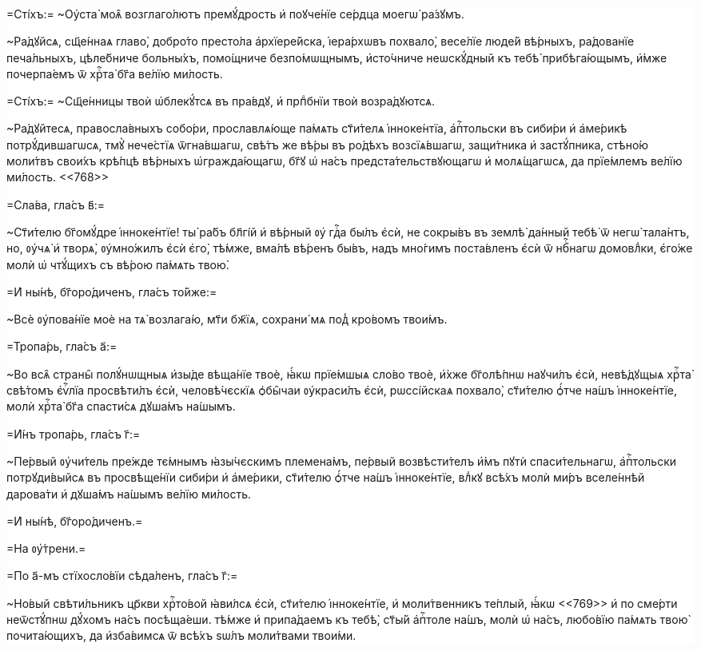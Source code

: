 =Сті́хъ:= ~Оу҆ста̀ моѧ̑ возглаго́лютъ премꙋ́дрость и҆ поꙋче́нїе се́рдца моегѡ̀
ра́зꙋмъ.

~Ра́дꙋйсѧ, сщ҃е́ннаѧ главо̀, добро́то престо́ла а҆рхїере́йска, і҆ера́рхѡвъ
похвало̀, весе́лїе люде́й вѣ́рныхъ, ра́дованїе печа́льныхъ, цѣле́бниче
больны́хъ, помо́щниче безпо́мѡщнымъ, и҆сто́чниче неѡскꙋ́дный къ тебѣ̀
прибѣга́ющымъ, и҆́мже почерпа́емъ ѿ хрⷭ҇та̀ бг҃а ве́лїю ми́лость.

=Сті́хъ:= ~Сщ҃е́нницы твоѝ ѡ҆блекꙋ́тсѧ въ пра́вдꙋ, и҆ прпⷣбнїи твоѝ
возра́дꙋютсѧ.

~Ра́дꙋйтесѧ, правосла́вныхъ собо́ри, прославлѧ́юще па́мѧть ст҃и́телѧ
і҆нноке́нтїа, а҆пⷭ҇тольски въ сиби́ри и҆ а҆ме́рикѣ потрꙋ́дившагѡсѧ, тмꙋ̀
нече́стїѧ ѿгна́вшагѡ, свѣ́тъ же вѣ́ры въ ро́дѣхъ возсїѧ́вшагѡ, защи́тника и҆
застꙋ́пника, стѣно́ю моли́твъ свои́хъ крѣ́пцѣ вѣ́рныхъ ѡ҆гражда́ющагѡ, бг҃ꙋ ѡ҆
на́съ предста́тельствꙋющагѡ и҆ молѧ́щагѡсѧ, да прїе́млемъ ве́лїю ми́лость.
<<768>>

=Сла́ва, гла́съ в҃:=

~Ст҃и́телю бг҃омꙋ́дре і҆нноке́нтїе! ты̀ ра́бъ бл҃гі́й и҆ вѣ́рный ᲂу҆ гдⷭ҇а
бы́лъ є҆сѝ, не сокры́въ въ землѣ̀ да́нный тебѣ̀ ѿ негѡ̀ тала́нтъ, но, ᲂу҆чѧ̀ и҆
творѧ̀, ᲂу҆мно́жилъ є҆сѝ є҆го̀, тѣ́мже, вма́лѣ вѣ́ренъ бы́въ, надъ мно́гимъ
поста́вленъ є҆сѝ ѿ нбⷭ҇нагѡ домовлⷣки, є҆го́же молѝ ѡ҆ чтꙋ́щихъ съ вѣ́рою
па́мѧть твою̀.

=И҆ ны́нѣ, бг҃оро́диченъ, гла́съ то́йже:=

~Всѐ ᲂу҆пова́нїе моѐ на тѧ̀ возлага́ю, мт҃и бж҃їѧ, сохрани́ мѧ под̾ кро́вомъ
твои́мъ.

=Тропа́рь, гла́съ а҃:=

~Во всѧ̑ страны̑ полꙋ́нѡщныѧ и҆зы́де вѣща́нїе твоѐ, ꙗ҆́кѡ прїе́мшыѧ сло́во
твоѐ, и҆̀хже бг҃олѣ́пнѡ наꙋчи́лъ є҆сѝ, невѣ́дꙋщыѧ хрⷭ҇та̀ свѣ́томъ є҆ѵⷢ҇лїа
просвѣти́лъ є҆сѝ, человѣ́чєскїѧ ѻ҆бы̑чаи ᲂу҆краси́лъ є҆сѝ, рѡссі́йскаѧ похвало̀,
ст҃и́телю ѻ҆́тче на́шъ і҆нноке́нтїе, молѝ хрⷭ҇та̀ бг҃а спасти́сѧ дꙋша́мъ
на́шымъ.

=И҆́нъ тропа́рь, гла́съ г҃:=

~Пе́рвый ᲂу҆чи́тель пре́жде тє́мнымъ ꙗ҆зы́чєскимъ племена́мъ, пе́рвый
возвѣсти́телъ и҆̀мъ пꙋтѝ спаси́тельнагѡ, а҆пⷭ҇тольски потрꙋди́выйсѧ въ
просвѣще́нїи сиби́ри и҆ а҆ме́рики, ст҃и́телю ѻ҆́тче на́шъ і҆нноке́нтїе, влⷣкꙋ
всѣ́хъ молѝ ми́ръ вселе́ннѣй дарова́ти и҆ дꙋша́мъ на́шымъ ве́лїю ми́лость.

=И҆ ны́нѣ, бг҃оро́диченъ.=

=На ᲂу҆́трени.=

=По а҃-мъ стїхосло́вїи сѣда́ленъ, гла́съ г҃:=

~Но́вый свѣти́льникъ цр҃кви хрⷭ҇то́вой ꙗ҆ви́лсѧ є҆сѝ, ст҃и́телю і҆нноке́нтїе,
и҆ моли́твенникъ те́плый, ꙗ҆́кѡ <<769>> и҆ по сме́рти неѿстꙋ́пнѡ дꙋ́хомъ на́съ
посѣща́еши. тѣ́мже и҆ припа́даемъ къ тебѣ̀, ст҃ы́й а҆пⷭ҇толе на́шъ, молѝ ѡ҆
на́съ, любо́вїю па́мѧть твою̀ почита́ющихъ, да и҆зба́вимсѧ ѿ всѣ́хъ ѕѡ́лъ
моли́твами твои́ми.
